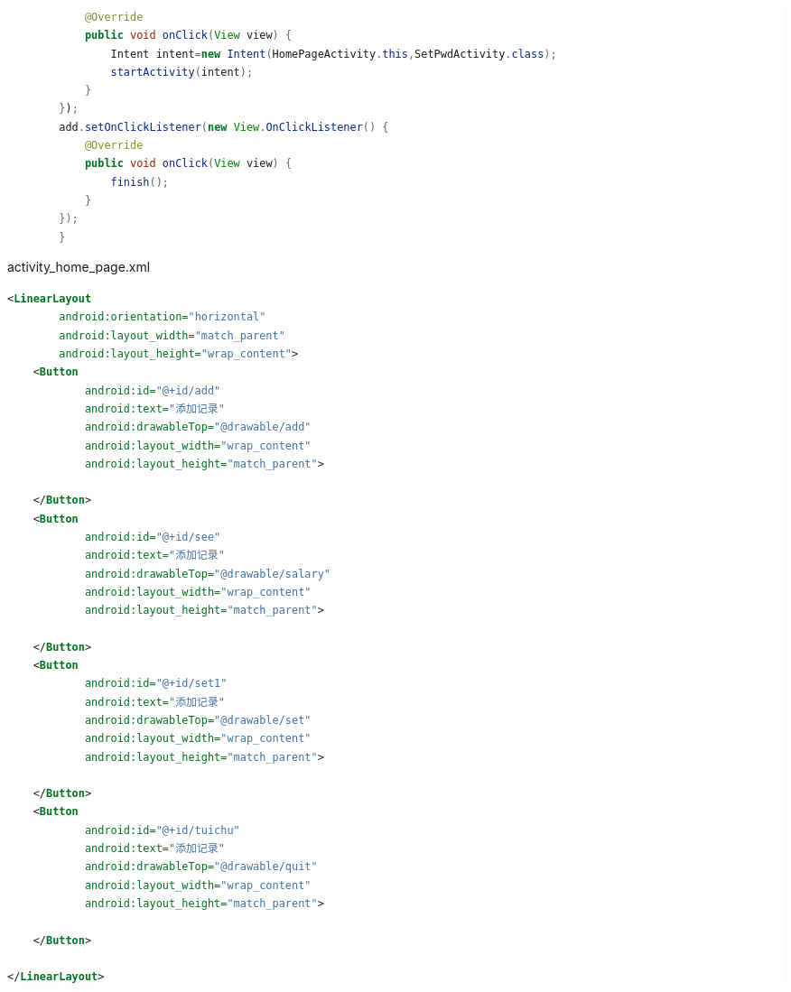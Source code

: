 ```java
            @Override
            public void onClick(View view) {
                Intent intent=new Intent(HomePageActivity.this,SetPwdActivity.class);
                startActivity(intent);
            }
        });
        add.setOnClickListener(new View.OnClickListener() {
            @Override
            public void onClick(View view) {
                finish();
            }
        });
        }
   ```

activity_home_page.xml
```xml
<LinearLayout
        android:orientation="horizontal"
        android:layout_width="match_parent"
        android:layout_height="wrap_content">
    <Button
            android:id="@+id/add"
            android:text="添加记录"
            android:drawableTop="@drawable/add"
            android:layout_width="wrap_content"
            android:layout_height="match_parent">

    </Button>
    <Button
            android:id="@+id/see"
            android:text="添加记录"
            android:drawableTop="@drawable/salary"
            android:layout_width="wrap_content"
            android:layout_height="match_parent">

    </Button>
    <Button
            android:id="@+id/set1"
            android:text="添加记录"
            android:drawableTop="@drawable/set"
            android:layout_width="wrap_content"
            android:layout_height="match_parent">

    </Button>
    <Button
            android:id="@+id/tuichu"
            android:text="添加记录"
            android:drawableTop="@drawable/quit"
            android:layout_width="wrap_content"
            android:layout_height="match_parent">

    </Button>

</LinearLayout>
```

